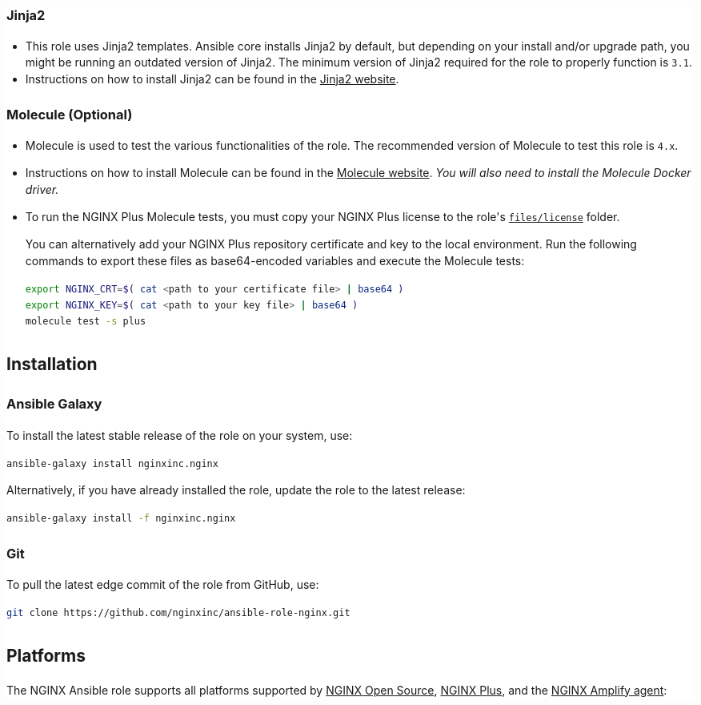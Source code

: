 ### Jinja2

- This role uses Jinja2 templates. Ansible core installs Jinja2 by default, but depending on your install and/or upgrade path, you might be running an outdated version of Jinja2. The minimum version of Jinja2 required for the role to properly function is `3.1`.
- Instructions on how to install Jinja2 can be found in the [Jinja2 website](https://jinja.palletsprojects.com/en/3.1.x/intro/#installation).

### Molecule (Optional)

- Molecule is used to test the various functionalities of the role. The recommended version of Molecule to test this role is `4.x`.
- Instructions on how to install Molecule can be found in the [Molecule website](https://molecule.readthedocs.io/en/latest/installation.html). *You will also need to install the Molecule Docker driver.*
- To run the NGINX Plus Molecule tests, you must copy your NGINX Plus license to the role's [`files/license`](https://github.com/nginxinc/ansible-role-nginx/blob/main/files/license/) folder.

  You can alternatively add your NGINX Plus repository certificate and key to the local environment. Run the following commands to export these files as base64-encoded variables and execute the Molecule tests:

  ```bash
  export NGINX_CRT=$( cat <path to your certificate file> | base64 )
  export NGINX_KEY=$( cat <path to your key file> | base64 )
  molecule test -s plus
  ```

## Installation

### Ansible Galaxy

To install the latest stable release of the role on your system, use:

```bash
ansible-galaxy install nginxinc.nginx
```

Alternatively, if you have already installed the role, update the role to the latest release:

```bash
ansible-galaxy install -f nginxinc.nginx
```

### Git

To pull the latest edge commit of the role from GitHub, use:

```bash
git clone https://github.com/nginxinc/ansible-role-nginx.git
```

## Platforms

The NGINX Ansible role supports all platforms supported by [NGINX Open Source](https://nginx.org/en/linux_packages.html), [NGINX Plus](https://docs.nginx.com/nginx/technical-specs/), and the [NGINX Amplify agent](https://github.com/nginxinc/nginx-amplify-doc/blob/master/amplify-faq.md#21-what-operating-systems-are-supported):
